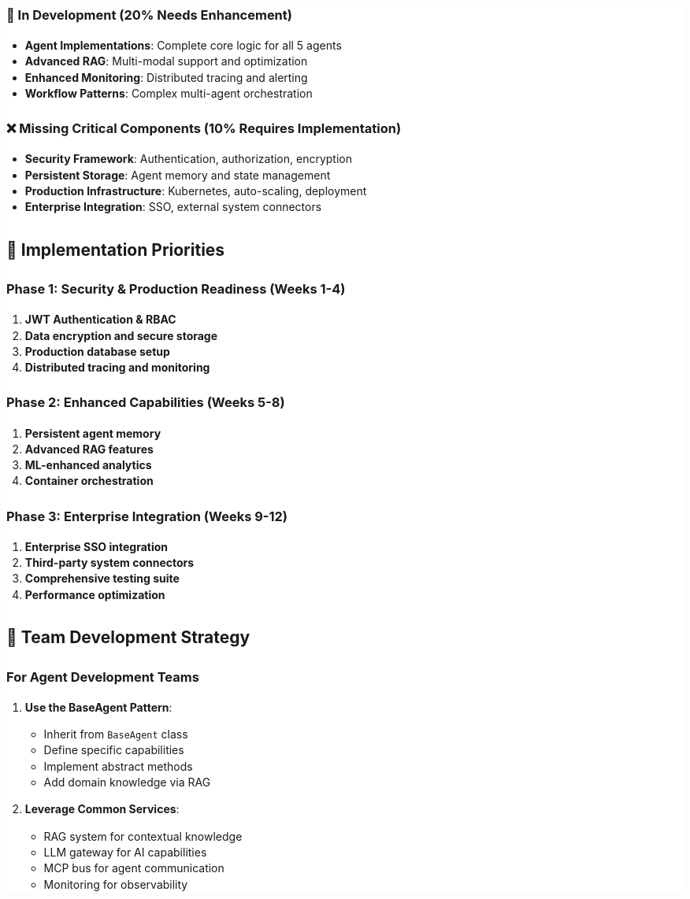### 🚧 In Development (20% Needs Enhancement)
- **Agent Implementations**: Complete core logic for all 5 agents
- **Advanced RAG**: Multi-modal support and optimization
- **Enhanced Monitoring**: Distributed tracing and alerting
- **Workflow Patterns**: Complex multi-agent orchestration

### ❌ Missing Critical Components (10% Requires Implementation)
- **Security Framework**: Authentication, authorization, encryption
- **Persistent Storage**: Agent memory and state management
- **Production Infrastructure**: Kubernetes, auto-scaling, deployment
- **Enterprise Integration**: SSO, external system connectors

## 🎯 Implementation Priorities

### Phase 1: Security & Production Readiness (Weeks 1-4)
1. **JWT Authentication & RBAC**
2. **Data encryption and secure storage**
3. **Production database setup**
4. **Distributed tracing and monitoring**

### Phase 2: Enhanced Capabilities (Weeks 5-8)
1. **Persistent agent memory**
2. **Advanced RAG features**
3. **ML-enhanced analytics**
4. **Container orchestration**

### Phase 3: Enterprise Integration (Weeks 9-12)
1. **Enterprise SSO integration**
2. **Third-party system connectors**
3. **Comprehensive testing suite**
4. **Performance optimization**

## 🔧 Team Development Strategy

### For Agent Development Teams

1. **Use the BaseAgent Pattern**:
   - Inherit from `BaseAgent` class
   - Define specific capabilities
   - Implement abstract methods
   - Add domain knowledge via RAG

2. **Leverage Common Services**:
   - RAG system for contextual knowledge
   - LLM gateway for AI capabilities
   - MCP bus for agent communication
   - Monitoring for observability

